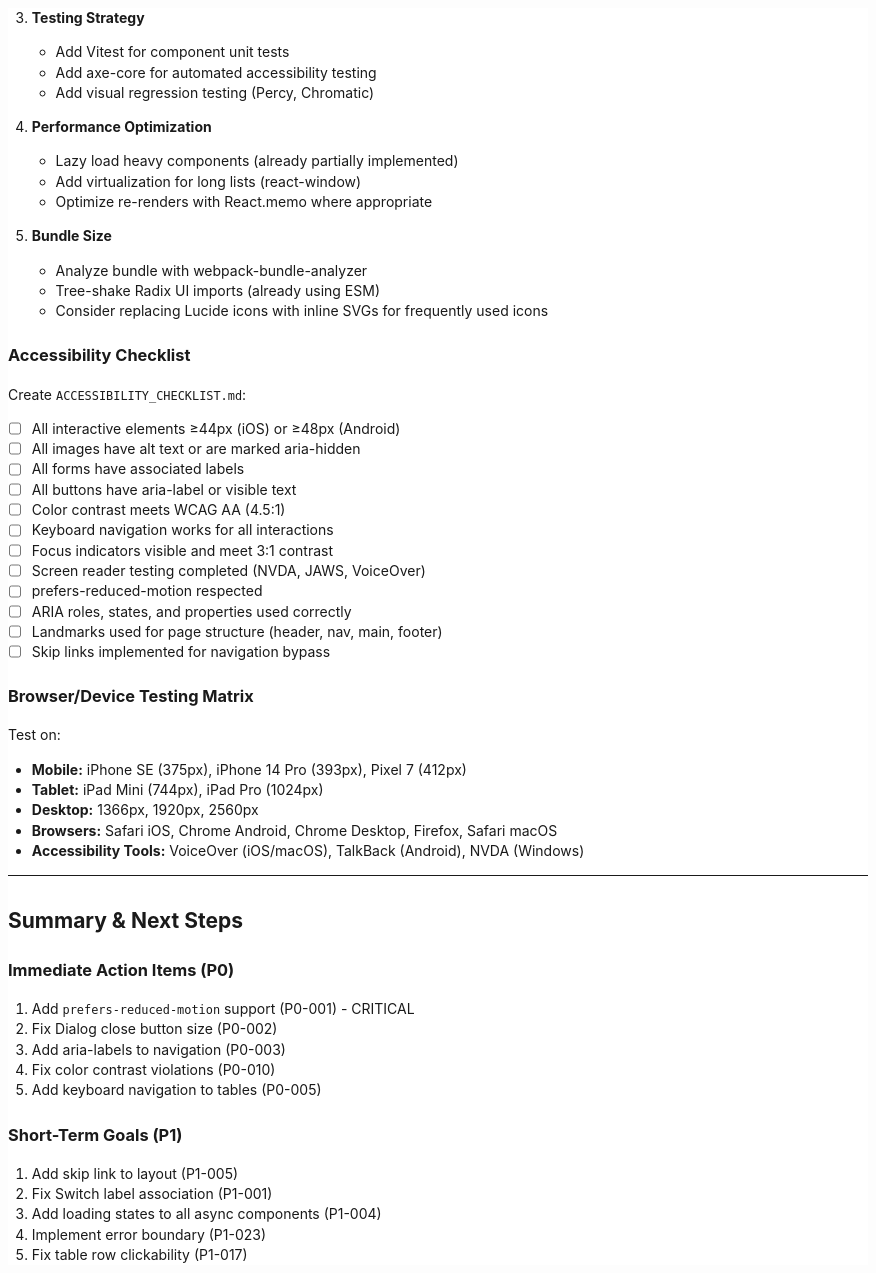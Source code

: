 3. **Testing Strategy**
   - Add Vitest for component unit tests
   - Add axe-core for automated accessibility testing
   - Add visual regression testing (Percy, Chromatic)

4. **Performance Optimization**
   - Lazy load heavy components (already partially implemented)
   - Add virtualization for long lists (react-window)
   - Optimize re-renders with React.memo where appropriate

5. **Bundle Size**
   - Analyze bundle with webpack-bundle-analyzer
   - Tree-shake Radix UI imports (already using ESM)
   - Consider replacing Lucide icons with inline SVGs for frequently used icons

### Accessibility Checklist

Create `ACCESSIBILITY_CHECKLIST.md`:

- [ ] All interactive elements ≥44px (iOS) or ≥48px (Android)
- [ ] All images have alt text or are marked aria-hidden
- [ ] All forms have associated labels
- [ ] All buttons have aria-label or visible text
- [ ] Color contrast meets WCAG AA (4.5:1)
- [ ] Keyboard navigation works for all interactions
- [ ] Focus indicators visible and meet 3:1 contrast
- [ ] Screen reader testing completed (NVDA, JAWS, VoiceOver)
- [ ] prefers-reduced-motion respected
- [ ] ARIA roles, states, and properties used correctly
- [ ] Landmarks used for page structure (header, nav, main, footer)
- [ ] Skip links implemented for navigation bypass

### Browser/Device Testing Matrix

Test on:
- **Mobile:** iPhone SE (375px), iPhone 14 Pro (393px), Pixel 7 (412px)
- **Tablet:** iPad Mini (744px), iPad Pro (1024px)
- **Desktop:** 1366px, 1920px, 2560px
- **Browsers:** Safari iOS, Chrome Android, Chrome Desktop, Firefox, Safari macOS
- **Accessibility Tools:** VoiceOver (iOS/macOS), TalkBack (Android), NVDA (Windows)

---

## Summary & Next Steps

### Immediate Action Items (P0)
1. Add `prefers-reduced-motion` support (P0-001) - CRITICAL
2. Fix Dialog close button size (P0-002)
3. Add aria-labels to navigation (P0-003)
4. Fix color contrast violations (P0-010)
5. Add keyboard navigation to tables (P0-005)

### Short-Term Goals (P1)
1. Add skip link to layout (P1-005)
2. Fix Switch label association (P1-001)
3. Add loading states to all async components (P1-004)
4. Implement error boundary (P1-023)
5. Fix table row clickability (P1-017)

